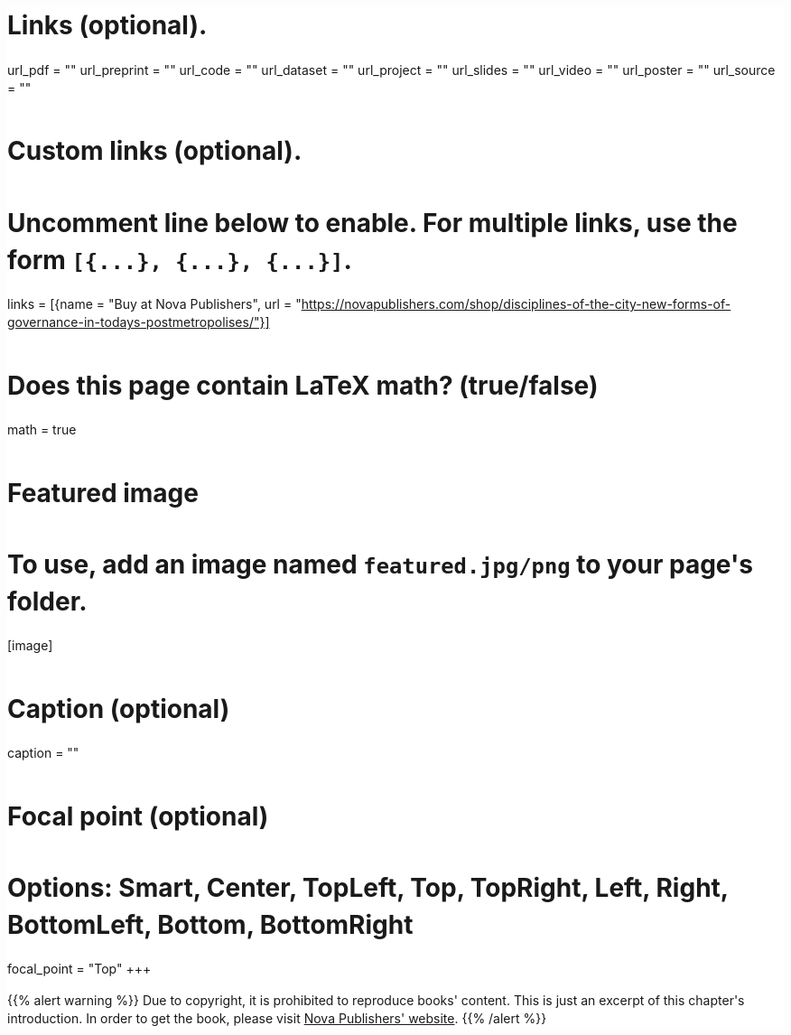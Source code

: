 # Links (optional).
url_pdf = ""
url_preprint = ""
url_code = ""
url_dataset = ""
url_project = ""
url_slides = ""
url_video = ""
url_poster = ""
url_source = ""

# Custom links (optional).
#   Uncomment line below to enable. For multiple links, use the form `[{...}, {...}, {...}]`.
links = [{name = "Buy at Nova Publishers", url = "https://novapublishers.com/shop/disciplines-of-the-city-new-forms-of-governance-in-todays-postmetropolises/"}]

# Does this page contain LaTeX math? (true/false)
math = true

# Featured image
# To use, add an image named `featured.jpg/png` to your page's folder.
[image]
  # Caption (optional)
  caption = ""

  # Focal point (optional)
  # Options: Smart, Center, TopLeft, Top, TopRight, Left, Right, BottomLeft, Bottom, BottomRight
  focal_point = "Top"
+++


{{% alert warning %}}
Due to copyright, it is prohibited to reproduce books' content. This is just an excerpt of this chapter's introduction. In order to get the book, please visit [Nova Publishers' website](https://novapublishers.com/shop/disciplines-of-the-city-new-forms-of-governance-in-todays-postmetropolises/).
{{% /alert %}}


[^1]: Activists like Naomi Klein argue that crises have often been used by governments worldwide to justify highly unpopular measures that would have been fiercely opposed in other contexts (Klein 2008).
[^2]: For an interpretation of the imbrications between crises, cities and austerity policies, see Peck (2012) for the American context and Sevilla-Buitrago (2015a) for the European context.
[^3]: Check (González (2007), Griffiths (1998) for an explanation on this procedure, called urban marketing.
[^4]: Madrid, Barcelona, Valencia, Zaragoza and Sevilla were just a few of the main capitals that held demonstrations on 15 May 2011 and in the following weeks which congregated thousands of people (The Barcelona encampment was the longest, which lasted 45 days in a row). More information about the cities that held 15M demonstrations, as well as their numbers and other references, can be found in the wiki created by the Indignados Movement: https://15mpedia.org/wiki/Lista_de_acampadas.